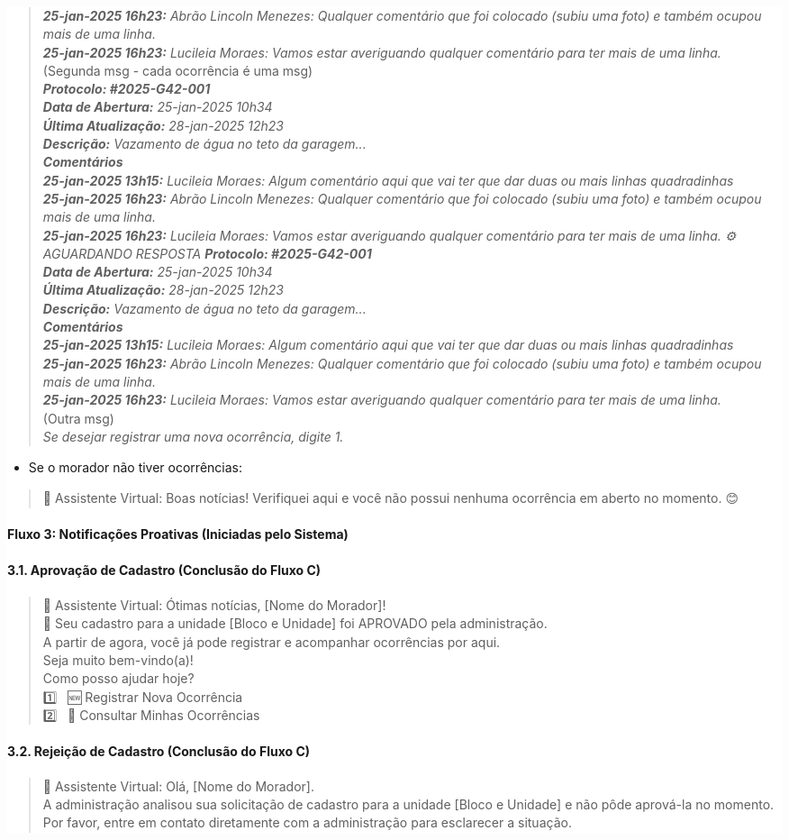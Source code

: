 > **_25-jan-2025 16h23:_** _Abrão Lincoln Menezes: Qualquer comentário que foi colocado (subiu uma foto) e também ocupou mais de uma linha._  
> **_25-jan-2025 16h23:_** _Lucileia Moraes: Vamos estar averiguando qualquer comentário para ter mais de uma linha._  
> (Segunda msg - cada ocorrência é uma msg)  
> **_Protocolo: #2025-G42-001_**  
> **_Data de Abertura:_** _25-jan-2025 10h34_  
> **_Última Atualização:_** _28-jan-2025 12h23_  
> **_Descrição:_** _Vazamento de água no teto da garagem..._  
> **_Comentários_**  
> **_25-jan-2025 13h15:_** _Lucileia Moraes: Algum comentário aqui que vai ter que dar duas ou mais linhas quadradinhas_  
> **_25-jan-2025 16h23:_** _Abrão Lincoln Menezes: Qualquer comentário que foi colocado (subiu uma foto) e também ocupou mais de uma linha._  
> **_25-jan-2025 16h23:_** _Lucileia Moraes: Vamos estar averiguando qualquer comentário para ter mais de uma linha._
_⚙️ AGUARDANDO RESPOSTA_
> **_Protocolo: #2025-G42-001_**  
> **_Data de Abertura:_** _25-jan-2025 10h34_  
> **_Última Atualização:_** _28-jan-2025 12h23_  
> **_Descrição:_** _Vazamento de água no teto da garagem..._  
> **_Comentários_**  
> **_25-jan-2025 13h15:_** _Lucileia Moraes: Algum comentário aqui que vai ter que dar duas ou mais linhas quadradinhas_  
> **_25-jan-2025 16h23:_** _Abrão Lincoln Menezes: Qualquer comentário que foi colocado (subiu uma foto) e também ocupou mais de uma linha._  
> **_25-jan-2025 16h23:_** _Lucileia Moraes: Vamos estar averiguando qualquer comentário para ter mais de uma linha._  
> (Outra msg)  
> _Se desejar registrar uma nova ocorrência, digite 1._
*   Se o morador não tiver ocorrências:
> 🤖 Assistente Virtual: Boas notícias! Verifiquei aqui e você não possui nenhuma ocorrência em aberto no momento. 😊

#### Fluxo 3: Notificações Proativas (Iniciadas pelo Sistema)
#### 3.1. Aprovação de Cadastro (Conclusão do Fluxo C)

> 🤖 Assistente Virtual: Ótimas notícias, \[Nome do Morador\]!  
> 🎉 Seu cadastro para a unidade \[Bloco e Unidade\] foi APROVADO pela administração.  
> A partir de agora, você já pode registrar e acompanhar ocorrências por aqui.  
> Seja muito bem-vindo(a)!  
> Como posso ajudar hoje?  
> 1️⃣   🆕 Registrar Nova Ocorrência  
> 2️⃣   🔎 Consultar Minhas Ocorrências
#### 3.2. Rejeição de Cadastro (Conclusão do Fluxo C)
> 🤖 Assistente Virtual: Olá, \[Nome do Morador\].  
> A administração analisou sua solicitação de cadastro para a unidade \[Bloco e Unidade\] e não pôde aprová-la no momento.  
> Por favor, entre em contato diretamente com a administração para esclarecer a situação.
